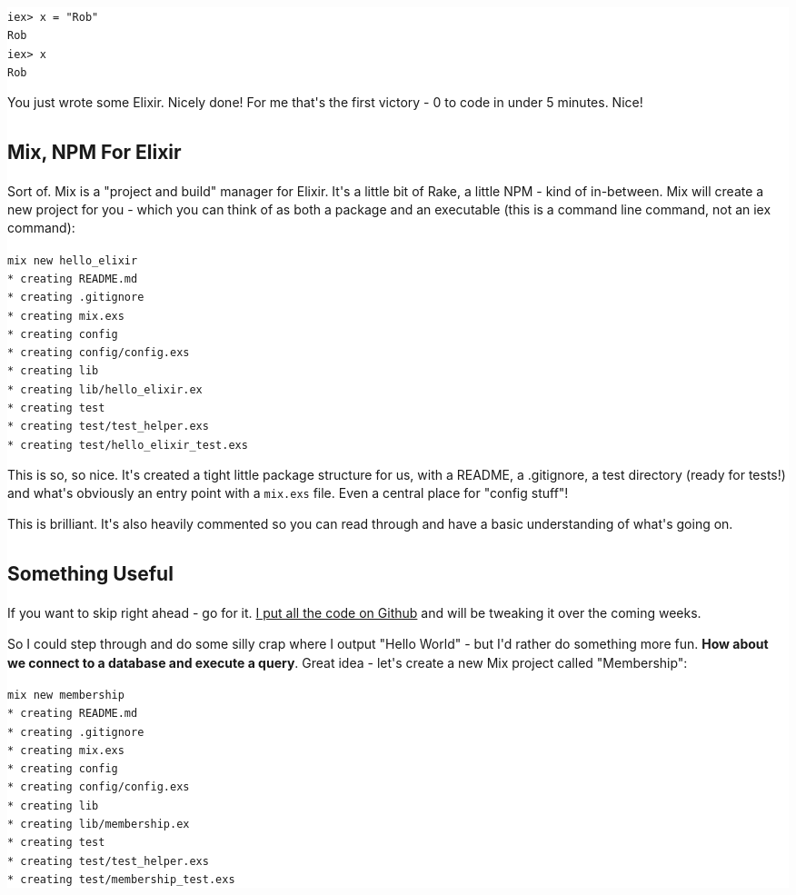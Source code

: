 ```
iex> x = "Rob"
Rob
iex> x
Rob
```

You just wrote some Elixir. Nicely done! For me that's the first victory - 0 to code in under 5 minutes. Nice!

## Mix, NPM For Elixir

Sort of. Mix is a "project and build" manager for Elixir. It's a little bit of Rake, a little NPM - kind of in-between. Mix will create a new project for you - which you can think of as both a package and an executable (this is a command line command, not an iex command):

```
mix new hello_elixir
* creating README.md
* creating .gitignore
* creating mix.exs
* creating config
* creating config/config.exs
* creating lib
* creating lib/hello_elixir.ex
* creating test
* creating test/test_helper.exs
* creating test/hello_elixir_test.exs
```

This is so, so nice. It's created a tight little package structure for us, with a README, a .gitignore, a test directory (ready for tests!) and what's obviously an entry point with a `mix.exs` file. Even a central place for "config stuff"!

This is brilliant. It's also heavily commented so you can read through and have a basic understanding of what's going on.

## Something Useful

If you want to skip right ahead - go for it. [I put all the code on Github](https://github.com/bigmachine-io/bigmachine-membership) and will be tweaking it over the coming weeks.

So I could step through and do some silly crap where I output "Hello World" - but I'd rather do something more fun. **How about we connect to a database and execute a query**. Great idea - let's create a new Mix project called "Membership":

```
mix new membership
* creating README.md
* creating .gitignore
* creating mix.exs
* creating config
* creating config/config.exs
* creating lib
* creating lib/membership.ex
* creating test
* creating test/test_helper.exs
* creating test/membership_test.exs
```
